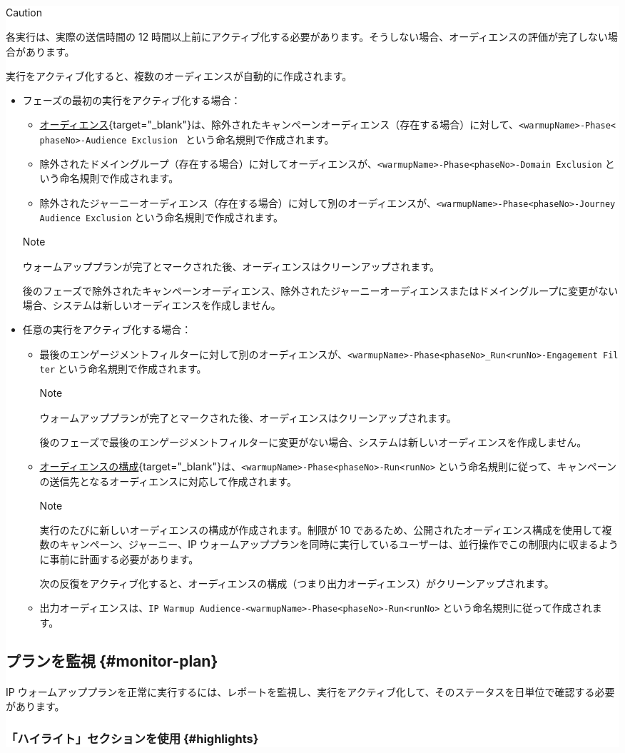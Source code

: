 >[!CAUTION]
>
>各実行は、実際の送信時間の 12 時間以上前にアクティブ化する必要があります。そうしない場合、オーディエンスの評価が完了しない場合があります。

実行をアクティブ化すると、複数のオーディエンスが自動的に作成されます。

* フェーズの最初の実行をアクティブ化する場合：

   * [オーディエンス](https://experienceleague.adobe.com/docs/experience-platform/segmentation/ui/segment-builder.html?lang=ja){target="_blank"}は、除外されたキャンペーンオーディエンス（存在する場合）に対して、`<warmupName>-Phase<phaseNo>-Audience Exclusion ` という命名規則で作成されます。

   * 除外されたドメイングループ（存在する場合）に対してオーディエンスが、`<warmupName>-Phase<phaseNo>-Domain Exclusion` という命名規則で作成されます。

   * 除外されたジャーニーオーディエンス（存在する場合）に対して別のオーディエンスが、`<warmupName>-Phase<phaseNo>-Journey Audience Exclusion` という命名規則で作成されます。

  >[!NOTE]
  >
  >ウォームアッププランが完了とマークされた後、オーディエンスはクリーンアップされます。
  >
  >後のフェーズで除外されたキャンペーンオーディエンス、除外されたジャーニーオーディエンスまたはドメイングループに変更がない場合、システムは新しいオーディエンスを作成しません。

* 任意の実行をアクティブ化する場合：

   * 最後のエンゲージメントフィルターに対して別のオーディエンスが、`<warmupName>-Phase<phaseNo>_Run<runNo>-Engagement Filter` という命名規則で作成されます。

     >[!NOTE]
     >
     >ウォームアッププランが完了とマークされた後、オーディエンスはクリーンアップされます。
     >
     >後のフェーズで最後のエンゲージメントフィルターに変更がない場合、システムは新しいオーディエンスを作成しません。

   * [オーディエンスの構成](https://experienceleague.adobe.com/docs/experience-platform/segmentation/ui/audience-composition.html?lang=ja){target="_blank"}は、`<warmupName>-Phase<phaseNo>-Run<runNo>` という命名規則に従って、キャンペーンの送信先となるオーディエンスに対応して作成されます。

     >[!NOTE]
     >
     >実行のたびに新しいオーディエンスの構成が作成されます。制限が 10 であるため、公開されたオーディエンス構成を使用して複数のキャンペーン、ジャーニー、IP ウォームアッププランを同時に実行しているユーザーは、並行操作でこの制限内に収まるように事前に計画する必要があります。
     >
     >次の反復をアクティブ化すると、オーディエンスの構成（つまり出力オーディエンス）がクリーンアップされます。

   * 出力オーディエンスは、`IP Warmup Audience-<warmupName>-Phase<phaseNo>-Run<runNo>` という命名規則に従って作成されます。







## プランを監視 {#monitor-plan}

IP ウォームアッププランを正常に実行するには、レポートを監視し、実行をアクティブ化して、そのステータスを日単位で確認する必要があります。

### 「ハイライト」セクションを使用 {#highlights}

